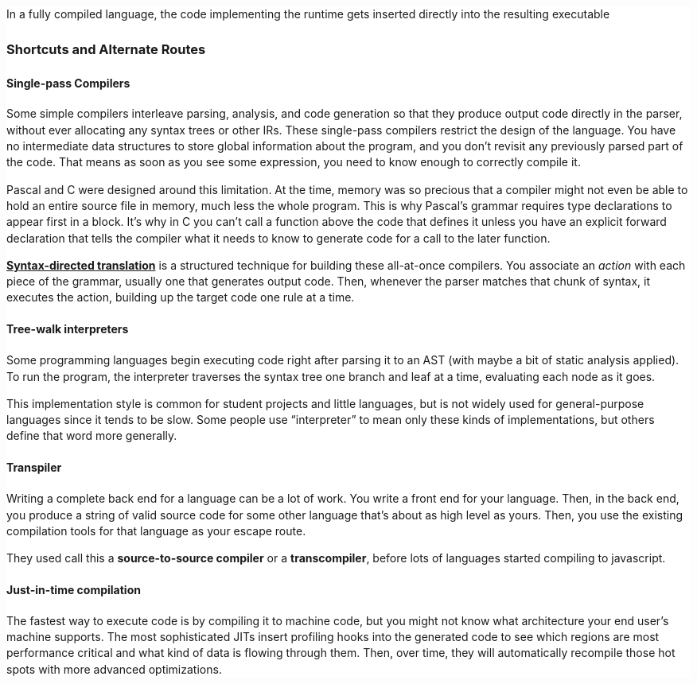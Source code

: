 In a fully compiled language, the code implementing the runtime gets inserted
directly into the resulting executable

### Shortcuts and Alternate Routes

#### Single-pass Compilers

Some simple compilers interleave parsing, analysis, and code generation so that
they produce output code directly in the parser, without ever allocating any
syntax trees or other IRs. These single-pass compilers restrict the design of
the language. You have no intermediate data structures to store global
information about the program, and you don’t revisit any previously parsed part
of the code. That means as soon as you see some expression, you need to know
enough to correctly compile it.

Pascal and C were designed around this limitation. At the time, memory was so
precious that a compiler might not even be able to hold an entire source file in
memory, much less the whole program. This is why Pascal’s grammar requires type
declarations to appear first in a block. It’s why in C you can’t call a function
above the code that defines it unless you have an explicit forward declaration
that tells the compiler what it needs to know to generate code for a call to the
later function.

**[Syntax-directed translation](https://en.wikipedia.org/wiki/Syntax-directed_translation)**
is a structured technique for building these all-at-once compilers. You
associate an _action_ with each piece of the grammar, usually one that generates
output code. Then, whenever the parser matches that chunk of syntax, it executes
the action, building up the target code one rule at a time.

#### Tree-walk interpreters

Some programming languages begin executing code right after parsing it to an AST
(with maybe a bit of static analysis applied). To run the program, the
interpreter traverses the syntax tree one branch and leaf at a time, evaluating
each node as it goes.

This implementation style is common for student projects and little languages,
but is not widely used for general-purpose languages since it tends to be slow.
Some people use “interpreter” to mean only these kinds of implementations, but
others define that word more generally.

#### Transpiler

Writing a complete back end for a language can be a lot of work. You write a
front end for your language. Then, in the back end, you produce a string of
valid source code for some other language that’s about as high level as yours.
Then, you use the existing compilation tools for that language as your escape
route.

They used call this a **source-to-source compiler** or a **transcompiler**,
before lots of languages started compiling to javascript.

#### Just-in-time compilation

The fastest way to execute code is by compiling it to machine code, but you
might not know what architecture your end user’s machine supports. The most
sophisticated JITs insert profiling hooks into the generated code to see which
regions are most performance critical and what kind of data is flowing through
them. Then, over time, they will automatically recompile those hot spots with
more advanced optimizations.
